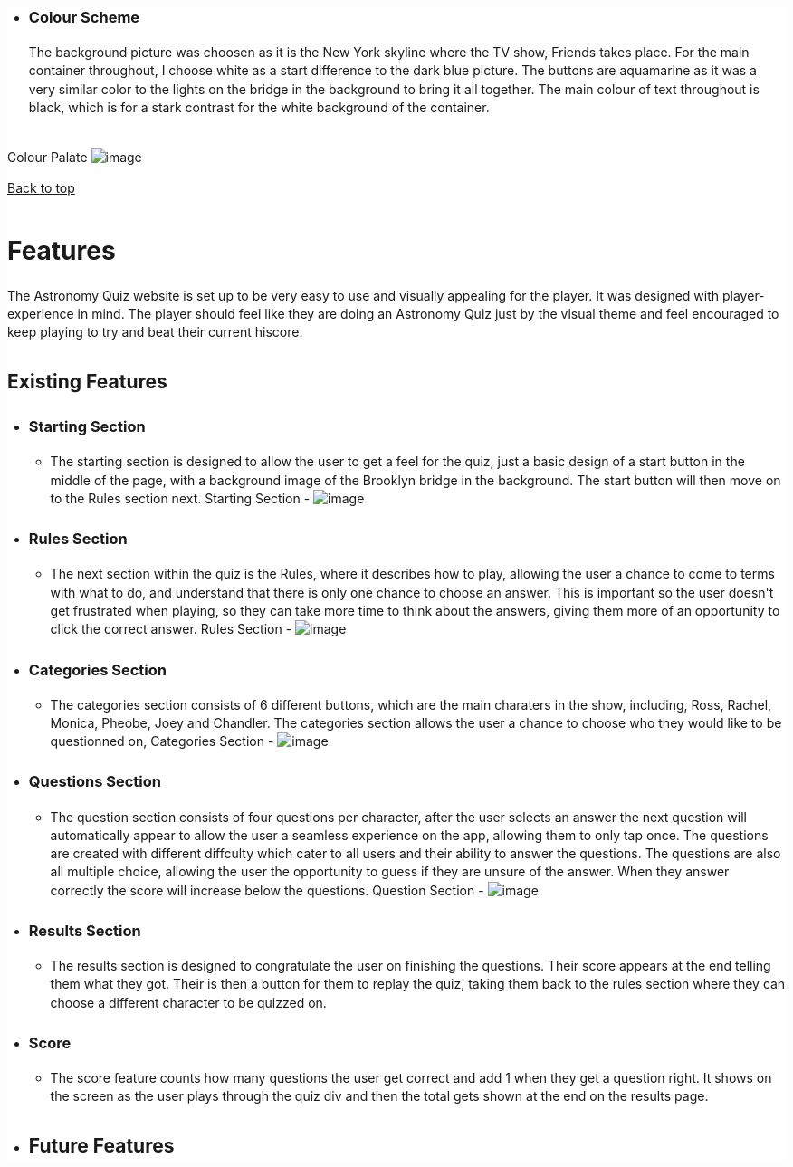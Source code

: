  * ### Colour Scheme
     The background picture was choosen as it is the New York skyline where the TV show, Friends takes place. For the main container throughout, I choose white as a start difference to the dark blue picture. The buttons are aquamarine as it was a very similar color to the lights on the bridge in the background to bring it all together. The main colour of text throughout is black, which is for a stark contrast for the white background of the container. <br /><br />


Colour Palate <img width="372" alt="image" src="https://user-images.githubusercontent.com/102615645/178160404-228f7cb7-7123-4091-8fd8-c6a47e778d7f.png">


[Back to top](<#contents>)
# Features

The Astronomy Quiz website is set up to be very easy to use and visually appealing for the player. It was designed with player-experience in mind. The player should feel like they are doing an Astronomy Quiz just by the visual theme and feel encouraged to keep playing to try and beat their current hiscore.

## Existing Features

* ### Starting Section
    * The starting section is designed to allow the user to get a feel for the quiz, just a basic design of a start button in the middle of the page, with a background image of the Brooklyn bridge in the background. The start button will then move on to the Rules section next. 
    Starting Section - <img width="752" alt="image" src="https://user-images.githubusercontent.com/102615645/178161238-22bcb111-00cf-4644-a0dc-d95a5b43f261.png">

* ### Rules Section
    * The next section within the quiz is the Rules, where it describes how to play, allowing the user a chance to come to terms with what to do, and understand that there is only one chance to choose an answer. This is important so the user doesn't get frustrated when playing, so they can take more time to think about the answers, giving them more of an opportunity to click the correct answer. 
    Rules Section - <img width="538" alt="image" src="https://user-images.githubusercontent.com/102615645/178161263-b15fcaf6-e000-4037-9be5-09761d2c7384.png">

* ### Categories Section
    * The categories section consists of 6 different buttons, which are the main charaters in the show, including, Ross, Rachel, Monica, Pheobe, Joey and Chandler. The categories section allows the user a chance to choose who they would like to be questionned on, 
    Categories Section - <img width="517" alt="image" src="https://user-images.githubusercontent.com/102615645/178161277-5f5e4efe-fedf-4e39-9deb-9f1aad19973b.png">
* ### Questions Section 
    * The question section consists of four questions per character, after the user selects an answer the next question will automatically appear to allow the user a seamless experience on the app, allowing them to only tap once. The questions are created with different diffculty which cater to all users and their ability to answer the questions. The questions are also all multiple choice, allowing the user the opportunity to guess if they are unsure of the answer. When they answer correctly the score will increase below the questions. 
    Question Section - <img width="495" alt="image" src="https://user-images.githubusercontent.com/102615645/178162614-eb4b5582-e362-4f24-b45c-ea7c73776c5a.png">
* ### Results Section
    * The results section is designed to congratulate the user on finishing the questions. Their score appears at the end telling them what they got. Their is then a button for them to replay the quiz, taking them back to the rules section where they can choose a different character to be quizzed on. 
* ### Score 
    * The score feature counts how many questions the user get correct and add 1 when they get a question right. It shows on the screen as the user plays through the quiz div and then the total gets shown at the end on the results page.
* ## Future Features 
